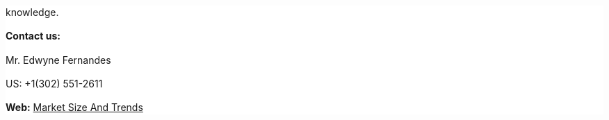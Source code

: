 knowledge.</span></p></div><div class="" data-test-id=""><p><strong><span class="">Contact us:</span></strong></p></div><div class="" data-test-id=""><p><span class="">Mr. Edwyne Fernandes</span></p></div><div class="" data-test-id=""><p><span class="">US: +1(302) 551-2611<br /></span></p><p><span class=""><strong>Web:</strong> <a href="https://www.marketsizeandtrends.com/" target="_blank">Market Size And Trends</a></span></p></div>
